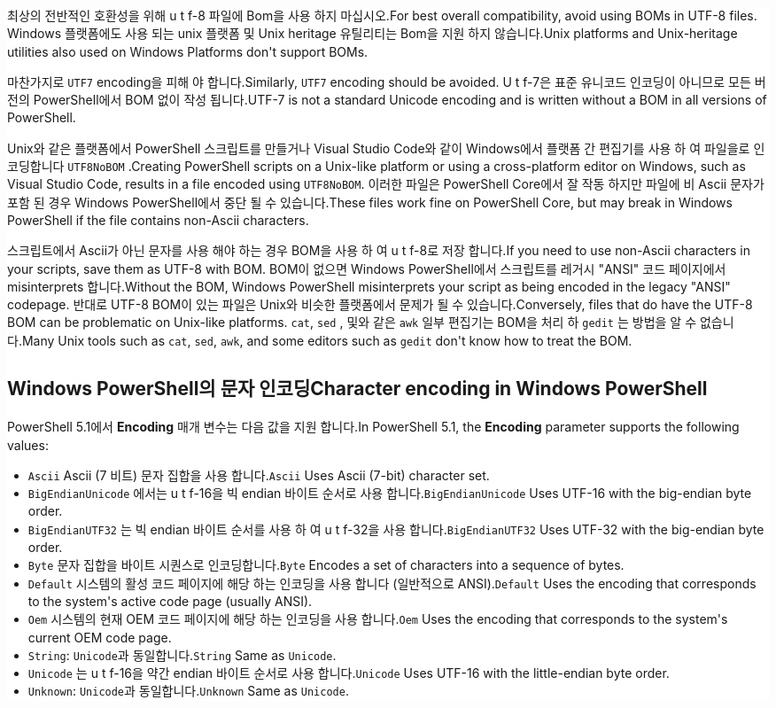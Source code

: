 <span data-ttu-id="e49c6-134">최상의 전반적인 호환성을 위해 u t f-8 파일에 Bom을 사용 하지 마십시오.</span><span class="sxs-lookup"><span data-stu-id="e49c6-134">For best overall compatibility, avoid using BOMs in UTF-8 files.</span></span> <span data-ttu-id="e49c6-135">Windows 플랫폼에도 사용 되는 unix 플랫폼 및 Unix heritage 유틸리티는 Bom을 지원 하지 않습니다.</span><span class="sxs-lookup"><span data-stu-id="e49c6-135">Unix platforms and Unix-heritage utilities also used on Windows Platforms don't support BOMs.</span></span>

<span data-ttu-id="e49c6-136">마찬가지로 `UTF7` encoding을 피해 야 합니다.</span><span class="sxs-lookup"><span data-stu-id="e49c6-136">Similarly, `UTF7` encoding should be avoided.</span></span> <span data-ttu-id="e49c6-137">U t f-7은 표준 유니코드 인코딩이 아니므로 모든 버전의 PowerShell에서 BOM 없이 작성 됩니다.</span><span class="sxs-lookup"><span data-stu-id="e49c6-137">UTF-7 is not a standard Unicode encoding and is written without a BOM in all versions of PowerShell.</span></span>

<span data-ttu-id="e49c6-138">Unix와 같은 플랫폼에서 PowerShell 스크립트를 만들거나 Visual Studio Code와 같이 Windows에서 플랫폼 간 편집기를 사용 하 여 파일을로 인코딩합니다 `UTF8NoBOM` .</span><span class="sxs-lookup"><span data-stu-id="e49c6-138">Creating PowerShell scripts on a Unix-like platform or using a cross-platform editor on Windows, such as Visual Studio Code, results in a file encoded using `UTF8NoBOM`.</span></span> <span data-ttu-id="e49c6-139">이러한 파일은 PowerShell Core에서 잘 작동 하지만 파일에 비 Ascii 문자가 포함 된 경우 Windows PowerShell에서 중단 될 수 있습니다.</span><span class="sxs-lookup"><span data-stu-id="e49c6-139">These files work fine on PowerShell Core, but may break in Windows PowerShell if the file contains non-Ascii characters.</span></span>

<span data-ttu-id="e49c6-140">스크립트에서 Ascii가 아닌 문자를 사용 해야 하는 경우 BOM을 사용 하 여 u t f-8로 저장 합니다.</span><span class="sxs-lookup"><span data-stu-id="e49c6-140">If you need to use non-Ascii characters in your scripts, save them as UTF-8 with BOM.</span></span> <span data-ttu-id="e49c6-141">BOM이 없으면 Windows PowerShell에서 스크립트를 레거시 "ANSI" 코드 페이지에서 misinterprets 합니다.</span><span class="sxs-lookup"><span data-stu-id="e49c6-141">Without the BOM, Windows PowerShell misinterprets your script as being encoded in the legacy "ANSI" codepage.</span></span> <span data-ttu-id="e49c6-142">반대로 UTF-8 BOM이 있는 파일은 Unix와 비슷한 플랫폼에서 문제가 될 수 있습니다.</span><span class="sxs-lookup"><span data-stu-id="e49c6-142">Conversely, files that do have the UTF-8 BOM can be problematic on Unix-like platforms.</span></span> <span data-ttu-id="e49c6-143">`cat`, `sed` , 및와 같은 `awk` 일부 편집기는 BOM을 처리 하 `gedit` 는 방법을 알 수 없습니다.</span><span class="sxs-lookup"><span data-stu-id="e49c6-143">Many Unix tools such as `cat`, `sed`, `awk`, and some editors such as `gedit` don't know how to treat the BOM.</span></span>

## <a name="character-encoding-in-windows-powershell"></a><span data-ttu-id="e49c6-144">Windows PowerShell의 문자 인코딩</span><span class="sxs-lookup"><span data-stu-id="e49c6-144">Character encoding in Windows PowerShell</span></span>

<span data-ttu-id="e49c6-145">PowerShell 5.1에서 **Encoding** 매개 변수는 다음 값을 지원 합니다.</span><span class="sxs-lookup"><span data-stu-id="e49c6-145">In PowerShell 5.1, the **Encoding** parameter supports the following values:</span></span>

- <span data-ttu-id="e49c6-146">`Ascii` Ascii (7 비트) 문자 집합을 사용 합니다.</span><span class="sxs-lookup"><span data-stu-id="e49c6-146">`Ascii` Uses Ascii (7-bit) character set.</span></span>
- <span data-ttu-id="e49c6-147">`BigEndianUnicode` 에서는 u t f-16을 빅 endian 바이트 순서로 사용 합니다.</span><span class="sxs-lookup"><span data-stu-id="e49c6-147">`BigEndianUnicode` Uses UTF-16 with the big-endian byte order.</span></span>
- <span data-ttu-id="e49c6-148">`BigEndianUTF32` 는 빅 endian 바이트 순서를 사용 하 여 u t f-32을 사용 합니다.</span><span class="sxs-lookup"><span data-stu-id="e49c6-148">`BigEndianUTF32` Uses UTF-32 with the big-endian byte order.</span></span>
- <span data-ttu-id="e49c6-149">`Byte` 문자 집합을 바이트 시퀀스로 인코딩합니다.</span><span class="sxs-lookup"><span data-stu-id="e49c6-149">`Byte` Encodes a set of characters into a sequence of bytes.</span></span>
- <span data-ttu-id="e49c6-150">`Default` 시스템의 활성 코드 페이지에 해당 하는 인코딩을 사용 합니다 (일반적으로 ANSI).</span><span class="sxs-lookup"><span data-stu-id="e49c6-150">`Default` Uses the encoding that corresponds to the system's active code page (usually ANSI).</span></span>
- <span data-ttu-id="e49c6-151">`Oem` 시스템의 현재 OEM 코드 페이지에 해당 하는 인코딩을 사용 합니다.</span><span class="sxs-lookup"><span data-stu-id="e49c6-151">`Oem` Uses the encoding that corresponds to the system's current OEM code page.</span></span>
- <span data-ttu-id="e49c6-152">`String`: `Unicode`과 동일합니다.</span><span class="sxs-lookup"><span data-stu-id="e49c6-152">`String` Same as `Unicode`.</span></span>
- <span data-ttu-id="e49c6-153">`Unicode` 는 u t f-16을 약간 endian 바이트 순서로 사용 합니다.</span><span class="sxs-lookup"><span data-stu-id="e49c6-153">`Unicode` Uses UTF-16 with the little-endian byte order.</span></span>
- <span data-ttu-id="e49c6-154">`Unknown`: `Unicode`과 동일합니다.</span><span class="sxs-lookup"><span data-stu-id="e49c6-154">`Unknown` Same as `Unicode`.</span></span>